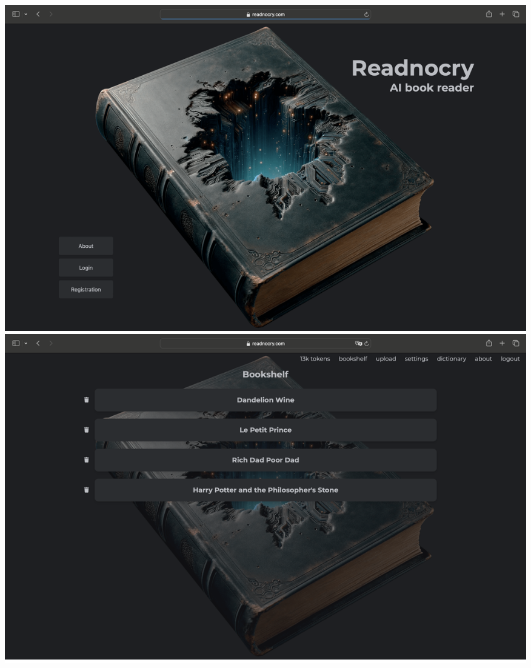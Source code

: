 <img width="1440" alt="Screenshot1" src="files/Screenshot1.png">
<img width="1440" alt="Screenshot2" src="files/Screenshot2.png">